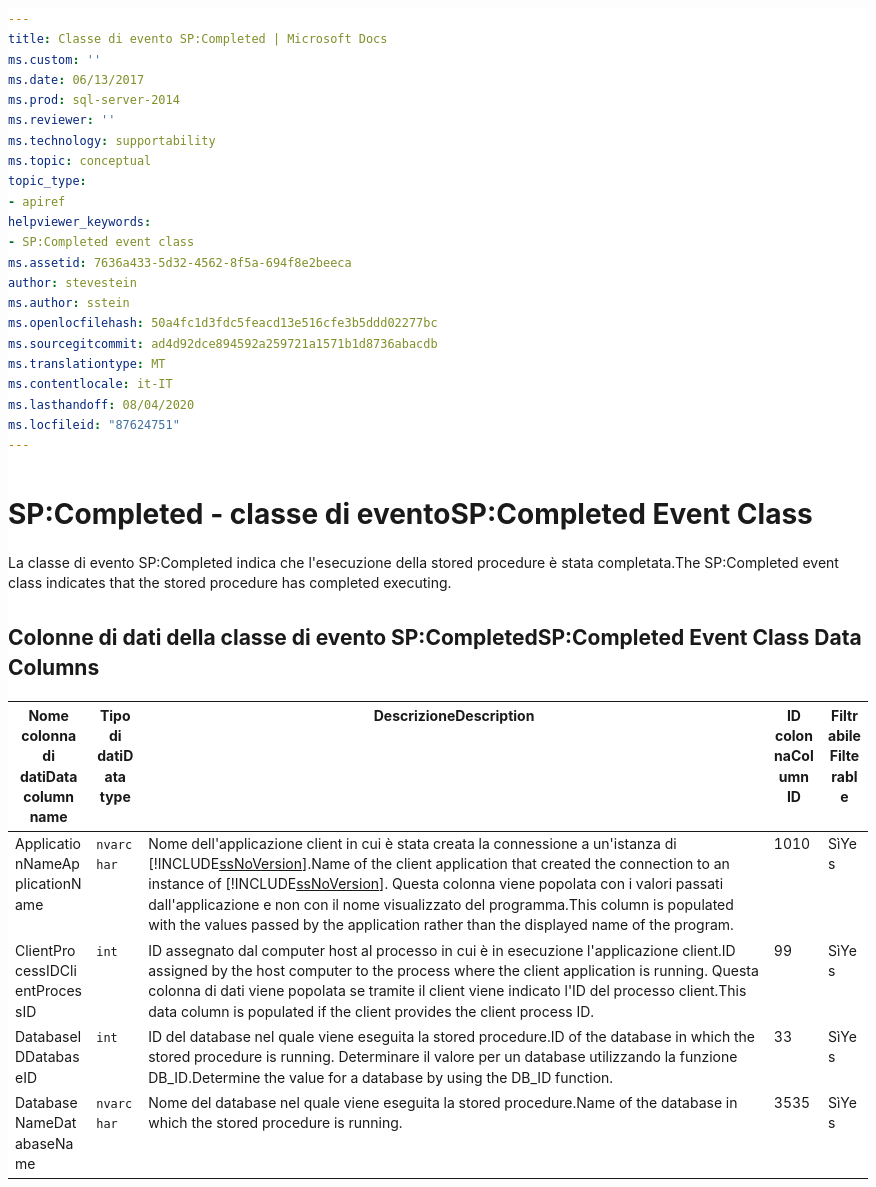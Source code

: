 ```yaml
---
title: Classe di evento SP:Completed | Microsoft Docs
ms.custom: ''
ms.date: 06/13/2017
ms.prod: sql-server-2014
ms.reviewer: ''
ms.technology: supportability
ms.topic: conceptual
topic_type:
- apiref
helpviewer_keywords:
- SP:Completed event class
ms.assetid: 7636a433-5d32-4562-8f5a-694f8e2beeca
author: stevestein
ms.author: sstein
ms.openlocfilehash: 50a4fc1d3fdc5feacd13e516cfe3b5ddd02277bc
ms.sourcegitcommit: ad4d92dce894592a259721a1571b1d8736abacdb
ms.translationtype: MT
ms.contentlocale: it-IT
ms.lasthandoff: 08/04/2020
ms.locfileid: "87624751"
---
```

# <a name="spcompleted-event-class"></a><span data-ttu-id="2846e-102">SP:Completed - classe di evento</span><span class="sxs-lookup"><span data-stu-id="2846e-102">SP:Completed Event Class</span></span>
  <span data-ttu-id="2846e-103">La classe di evento SP:Completed indica che l'esecuzione della stored procedure è stata completata.</span><span class="sxs-lookup"><span data-stu-id="2846e-103">The SP:Completed event class indicates that the stored procedure has completed executing.</span></span>  
  
## <a name="spcompleted-event-class-data-columns"></a><span data-ttu-id="2846e-104">Colonne di dati della classe di evento SP:Completed</span><span class="sxs-lookup"><span data-stu-id="2846e-104">SP:Completed Event Class Data Columns</span></span>  
  
|<span data-ttu-id="2846e-105">Nome colonna di dati</span><span class="sxs-lookup"><span data-stu-id="2846e-105">Data column name</span></span>|<span data-ttu-id="2846e-106">Tipo di dati</span><span class="sxs-lookup"><span data-stu-id="2846e-106">Data type</span></span>|<span data-ttu-id="2846e-107">Descrizione</span><span class="sxs-lookup"><span data-stu-id="2846e-107">Description</span></span>|<span data-ttu-id="2846e-108">ID colonna</span><span class="sxs-lookup"><span data-stu-id="2846e-108">Column ID</span></span>|<span data-ttu-id="2846e-109">Filtrabile</span><span class="sxs-lookup"><span data-stu-id="2846e-109">Filterable</span></span>|  
|----------------------|---------------|-----------------|---------------|----------------|  
|<span data-ttu-id="2846e-110">ApplicationName</span><span class="sxs-lookup"><span data-stu-id="2846e-110">ApplicationName</span></span>|`nvarchar`|<span data-ttu-id="2846e-111">Nome dell'applicazione client in cui è stata creata la connessione a un'istanza di [!INCLUDE[ssNoVersion](../../includes/ssnoversion-md.md)].</span><span class="sxs-lookup"><span data-stu-id="2846e-111">Name of the client application that created the connection to an instance of [!INCLUDE[ssNoVersion](../../includes/ssnoversion-md.md)].</span></span> <span data-ttu-id="2846e-112">Questa colonna viene popolata con i valori passati dall'applicazione e non con il nome visualizzato del programma.</span><span class="sxs-lookup"><span data-stu-id="2846e-112">This column is populated with the values passed by the application rather than the displayed name of the program.</span></span>|<span data-ttu-id="2846e-113">10</span><span class="sxs-lookup"><span data-stu-id="2846e-113">10</span></span>|<span data-ttu-id="2846e-114">Sì</span><span class="sxs-lookup"><span data-stu-id="2846e-114">Yes</span></span>|  
|<span data-ttu-id="2846e-115">ClientProcessID</span><span class="sxs-lookup"><span data-stu-id="2846e-115">ClientProcessID</span></span>|`int`|<span data-ttu-id="2846e-116">ID assegnato dal computer host al processo in cui è in esecuzione l'applicazione client.</span><span class="sxs-lookup"><span data-stu-id="2846e-116">ID assigned by the host computer to the process where the client application is running.</span></span> <span data-ttu-id="2846e-117">Questa colonna di dati viene popolata se tramite il client viene indicato l'ID del processo client.</span><span class="sxs-lookup"><span data-stu-id="2846e-117">This data column is populated if the client provides the client process ID.</span></span>|<span data-ttu-id="2846e-118">9</span><span class="sxs-lookup"><span data-stu-id="2846e-118">9</span></span>|<span data-ttu-id="2846e-119">Sì</span><span class="sxs-lookup"><span data-stu-id="2846e-119">Yes</span></span>|  
|<span data-ttu-id="2846e-120">DatabaseID</span><span class="sxs-lookup"><span data-stu-id="2846e-120">DatabaseID</span></span>|`int`|<span data-ttu-id="2846e-121">ID del database nel quale viene eseguita la stored procedure.</span><span class="sxs-lookup"><span data-stu-id="2846e-121">ID of the database in which the stored procedure is running.</span></span> <span data-ttu-id="2846e-122">Determinare il valore per un database utilizzando la funzione DB_ID.</span><span class="sxs-lookup"><span data-stu-id="2846e-122">Determine the value for a database by using the DB_ID function.</span></span>|<span data-ttu-id="2846e-123">3</span><span class="sxs-lookup"><span data-stu-id="2846e-123">3</span></span>|<span data-ttu-id="2846e-124">Sì</span><span class="sxs-lookup"><span data-stu-id="2846e-124">Yes</span></span>|  
|<span data-ttu-id="2846e-125">DatabaseName</span><span class="sxs-lookup"><span data-stu-id="2846e-125">DatabaseName</span></span>|`nvarchar`|<span data-ttu-id="2846e-126">Nome del database nel quale viene eseguita la stored procedure.</span><span class="sxs-lookup"><span data-stu-id="2846e-126">Name of the database in which the stored procedure is running.</span></span>|<span data-ttu-id="2846e-127">35</span><span class="sxs-lookup"><span data-stu-id="2846e-127">35</span></span>|<span data-ttu-id="2846e-128">Sì</span><span class="sxs-lookup"><span data-stu-id="2846e-128">Yes</span></span>|  